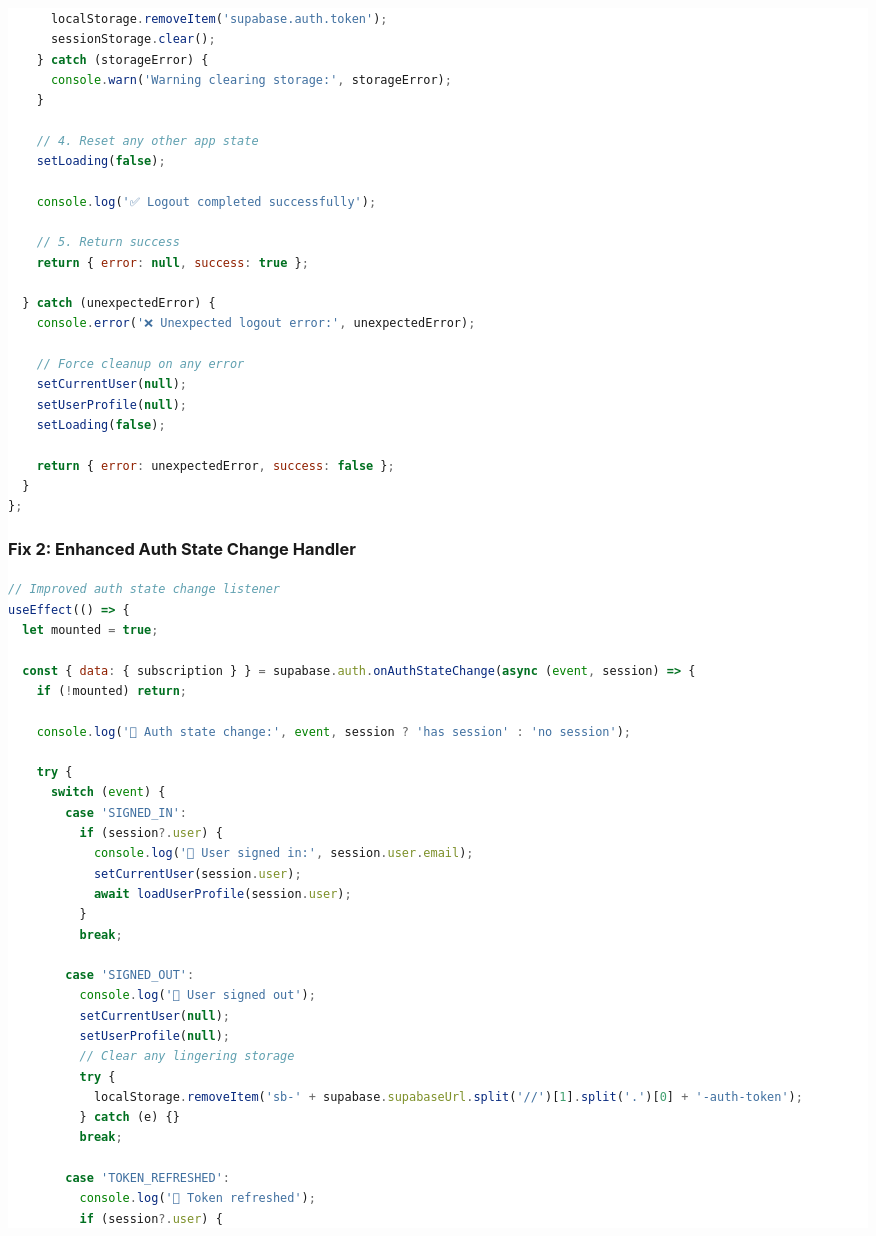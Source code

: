 ```javascript
      localStorage.removeItem('supabase.auth.token');
      sessionStorage.clear();
    } catch (storageError) {
      console.warn('Warning clearing storage:', storageError);
    }
    
    // 4. Reset any other app state
    setLoading(false);
    
    console.log('✅ Logout completed successfully');
    
    // 5. Return success
    return { error: null, success: true };
    
  } catch (unexpectedError) {
    console.error('❌ Unexpected logout error:', unexpectedError);
    
    // Force cleanup on any error
    setCurrentUser(null);
    setUserProfile(null);
    setLoading(false);
    
    return { error: unexpectedError, success: false };
  }
};
```

### **Fix 2: Enhanced Auth State Change Handler**

```javascript
// Improved auth state change listener
useEffect(() => {
  let mounted = true;
  
  const { data: { subscription } } = supabase.auth.onAuthStateChange(async (event, session) => {
    if (!mounted) return;
    
    console.log('🔄 Auth state change:', event, session ? 'has session' : 'no session');
    
    try {
      switch (event) {
        case 'SIGNED_IN':
          if (session?.user) {
            console.log('👤 User signed in:', session.user.email);
            setCurrentUser(session.user);
            await loadUserProfile(session.user);
          }
          break;
          
        case 'SIGNED_OUT':
          console.log('👋 User signed out');
          setCurrentUser(null);
          setUserProfile(null);
          // Clear any lingering storage
          try {
            localStorage.removeItem('sb-' + supabase.supabaseUrl.split('//')[1].split('.')[0] + '-auth-token');
          } catch (e) {}
          break;
          
        case 'TOKEN_REFRESHED':
          console.log('🔄 Token refreshed');
          if (session?.user) {
```